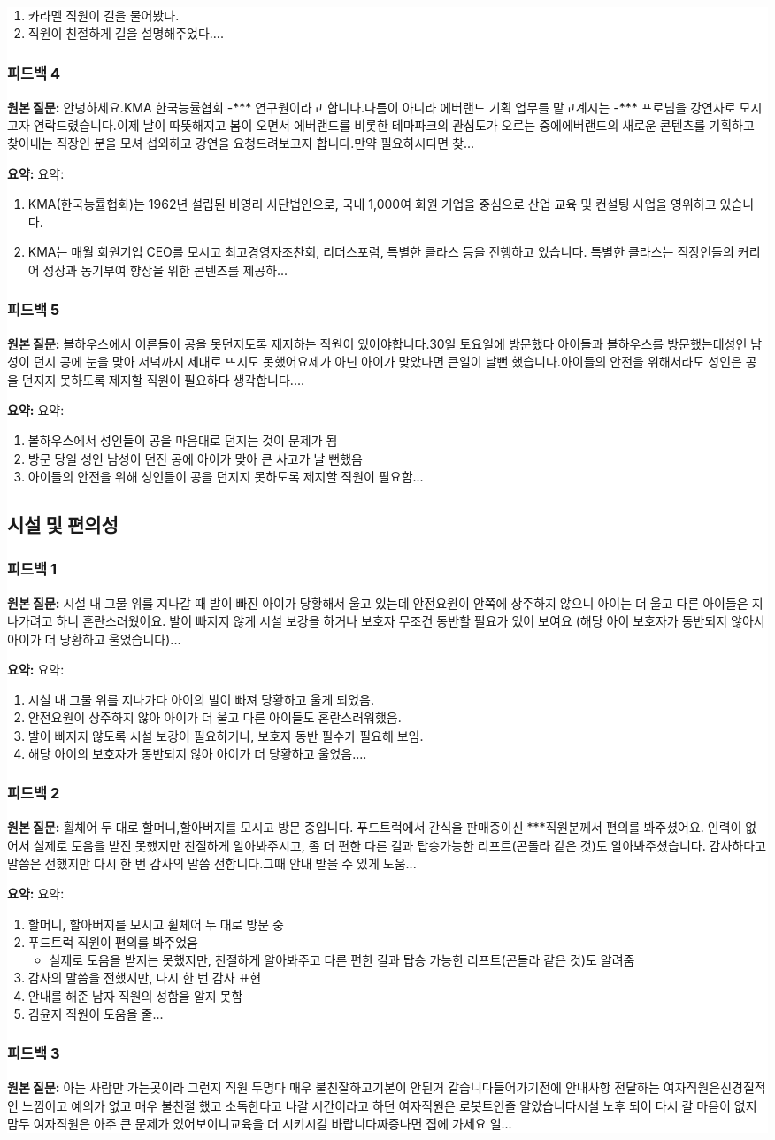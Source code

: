1. 카라멜 직원이 길을 물어봤다.
2. 직원이 친절하게 길을 설명해주었다....

### 피드백 4
**원본 질문:** 안녕하세요.KMA 한국능률협회 -*** 연구원이라고 합니다.다름이 아니라 에버랜드 기획 업무를 맡고계시는 -*** 프로님을 강연자로 모시고자 연락드렸습니다.이제 날이 따뜻해지고 봄이 오면서 에버랜드를 비롯한 테마파크의 관심도가 오르는 중에에버랜드의 새로운 콘텐츠를 기획하고 찾아내는 직장인 분을 모셔 섭외하고 강연을 요청드려보고자 합니다.만약 필요하시다면 찾...

**요약:** 요약:

1. KMA(한국능률협회)는 1962년 설립된 비영리 사단법인으로, 국내 1,000여 회원 기업을 중심으로 산업 교육 및 컨설팅 사업을 영위하고 있습니다.

2. KMA는 매월 회원기업 CEO를 모시고 최고경영자조찬회, 리더스포럼, 특별한 클라스 등을 진행하고 있습니다. 특별한 클라스는 직장인들의 커리어 성장과 동기부여 향상을 위한 콘텐츠를 제공하...

### 피드백 5
**원본 질문:** 볼하우스에서 어른들이 공을 못던지도록 제지하는 직원이 있어야합니다.30일 토요일에 방문했다 아이들과 볼하우스를 방문했는데성인 남성이 던지 공에 눈을 맞아 저녁까지 제대로 뜨지도 못했어요제가 아닌 아이가 맞았다면 큰일이 날뻔 했습니다.아이들의 안전을 위해서라도 성인은 공을 던지지 못하도록 제지할 직원이 필요하다 생각합니다....

**요약:** 요약:

1. 볼하우스에서 성인들이 공을 마음대로 던지는 것이 문제가 됨
2. 방문 당일 성인 남성이 던진 공에 아이가 맞아 큰 사고가 날 뻔했음
3. 아이들의 안전을 위해 성인들이 공을 던지지 못하도록 제지할 직원이 필요함...

## 시설 및 편의성

### 피드백 1
**원본 질문:** 시설 내 그물 위를 지나갈 때 발이 빠진 아이가 당황해서 울고 있는데 안전요원이 안쪽에 상주하지 않으니 아이는 더 울고 다른 아이들은 지나가려고 하니 혼란스러웠어요. 발이 빠지지 않게 시설 보강을 하거나 보호자 무조건 동반할 필요가 있어 보여요 (해당 아이 보호자가 동반되지 않아서 아이가 더 당황하고 울었습니다)...

**요약:** 요약:

1. 시설 내 그물 위를 지나가다 아이의 발이 빠져 당황하고 울게 되었음.
2. 안전요원이 상주하지 않아 아이가 더 울고 다른 아이들도 혼란스러워했음.
3. 발이 빠지지 않도록 시설 보강이 필요하거나, 보호자 동반 필수가 필요해 보임.
4. 해당 아이의 보호자가 동반되지 않아 아이가 더 당황하고 울었음....

### 피드백 2
**원본 질문:** 휠체어 두 대로 할머니,할아버지를 모시고 방문 중입니다. 푸드트럭에서 간식을 판매중이신 ***직원분께서 편의를 봐주셨어요. 인력이 없어서 실제로 도움을 받진 못했지만 친절하게 알아봐주시고, 좀 더 편한 다른 길과 탑승가능한 리프트(곤돌라 같은 것)도 알아봐주셨습니다. 감사하다고 말씀은 전했지만 다시 한 번 감사의 말씀 전합니다.그때 안내 받을 수 있게 도움...

**요약:** 요약:

1. 할머니, 할아버지를 모시고 휠체어 두 대로 방문 중
2. 푸드트럭 직원이 편의를 봐주었음
   - 실제로 도움을 받지는 못했지만, 친절하게 알아봐주고 다른 편한 길과 탑승 가능한 리프트(곤돌라 같은 것)도 알려줌
3. 감사의 말씀을 전했지만, 다시 한 번 감사 표현
4. 안내를 해준 남자 직원의 성함을 알지 못함
5. 김윤지 직원이 도움을 줄...

### 피드백 3
**원본 질문:** 아는 사람만 가는곳이라 그런지 직원 두명다 매우 불친잘하고기본이 안된거 같습니다들어가기전에 안내사항 전달하는 여자직원은신경질적인 느낌이고 예의가 없고 매우 불친절 했고 소독한다고 나갈 시간이라고 하던 여자직원은 로봇트인즐 알았습니다시설 노후 되어 다시 갈 마음이 없지맘두 여자직원은 아주 큰 문제가 있어보이니교육을 더 시키시길 바랍니다짜증나면 집에 가세요 일...
